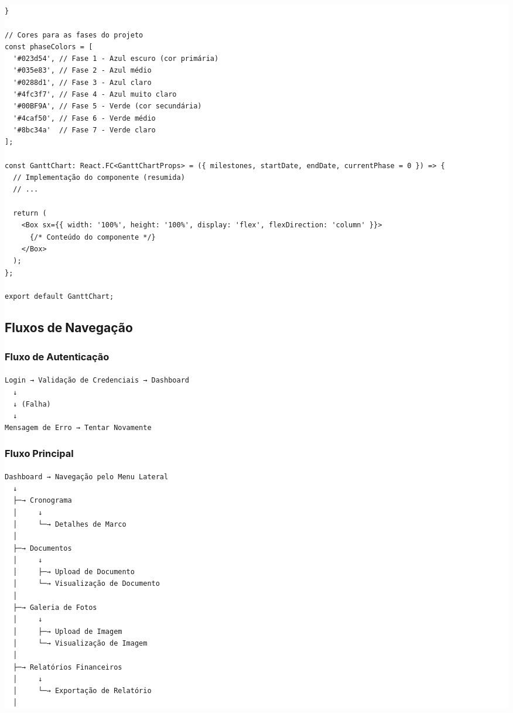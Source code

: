 ```tsx
}

// Cores para as fases do projeto
const phaseColors = [
  '#023d54', // Fase 1 - Azul escuro (cor primária)
  '#035e83', // Fase 2 - Azul médio
  '#0288d1', // Fase 3 - Azul claro
  '#4fc3f7', // Fase 4 - Azul muito claro
  '#00BF9A', // Fase 5 - Verde (cor secundária)
  '#4caf50', // Fase 6 - Verde médio
  '#8bc34a'  // Fase 7 - Verde claro
];

const GanttChart: React.FC<GanttChartProps> = ({ milestones, startDate, endDate, currentPhase = 0 }) => {
  // Implementação do componente (resumida)
  // ...

  return (
    <Box sx={{ width: '100%', height: '100%', display: 'flex', flexDirection: 'column' }}>
      {/* Conteúdo do componente */}
    </Box>
  );
};

export default GanttChart;
```

## Fluxos de Navegação

### Fluxo de Autenticação

```
Login → Validação de Credenciais → Dashboard
  ↓
  ↓ (Falha)
  ↓
Mensagem de Erro → Tentar Novamente
```

### Fluxo Principal

```
Dashboard → Navegação pelo Menu Lateral
  ↓
  ├─→ Cronograma
  │     ↓
  │     └─→ Detalhes de Marco
  │
  ├─→ Documentos
  │     ↓
  │     ├─→ Upload de Documento
  │     └─→ Visualização de Documento
  │
  ├─→ Galeria de Fotos
  │     ↓
  │     ├─→ Upload de Imagem
  │     └─→ Visualização de Imagem
  │
  ├─→ Relatórios Financeiros
  │     ↓
  │     └─→ Exportação de Relatório
  │
```